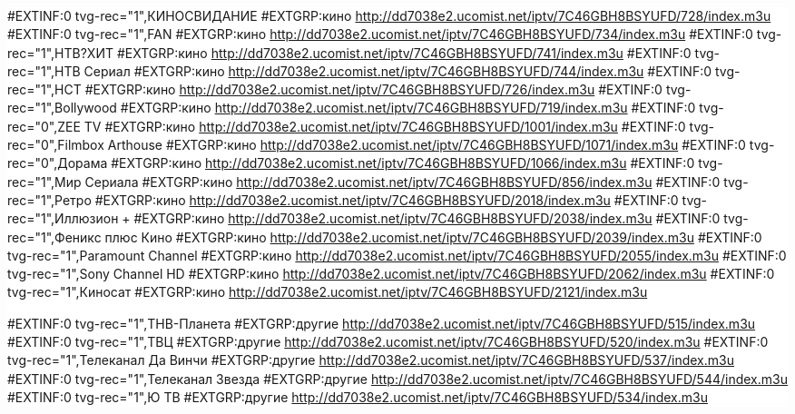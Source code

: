 #EXTINF:0 tvg-rec="1",КИНОСВИДАНИЕ
#EXTGRP:кино
http://dd7038e2.ucomist.net/iptv/7C46GBH8BSYUFD/728/index.m3u
#EXTINF:0 tvg-rec="1",FAN
#EXTGRP:кино
http://dd7038e2.ucomist.net/iptv/7C46GBH8BSYUFD/734/index.m3u
#EXTINF:0 tvg-rec="1",НТВ?ХИТ
#EXTGRP:кино
http://dd7038e2.ucomist.net/iptv/7C46GBH8BSYUFD/741/index.m3u
#EXTINF:0 tvg-rec="1",НТВ Сериал
#EXTGRP:кино
http://dd7038e2.ucomist.net/iptv/7C46GBH8BSYUFD/744/index.m3u
#EXTINF:0 tvg-rec="1",НСТ
#EXTGRP:кино
http://dd7038e2.ucomist.net/iptv/7C46GBH8BSYUFD/726/index.m3u
#EXTINF:0 tvg-rec="1",Bollywood
#EXTGRP:кино
http://dd7038e2.ucomist.net/iptv/7C46GBH8BSYUFD/719/index.m3u
#EXTINF:0 tvg-rec="0",ZEE TV
#EXTGRP:кино
http://dd7038e2.ucomist.net/iptv/7C46GBH8BSYUFD/1001/index.m3u
#EXTINF:0 tvg-rec="0",Filmbox Arthouse
#EXTGRP:кино
http://dd7038e2.ucomist.net/iptv/7C46GBH8BSYUFD/1071/index.m3u
#EXTINF:0 tvg-rec="0",Дорама
#EXTGRP:кино
http://dd7038e2.ucomist.net/iptv/7C46GBH8BSYUFD/1066/index.m3u
#EXTINF:0 tvg-rec="1",Мир Сериала
#EXTGRP:кино
http://dd7038e2.ucomist.net/iptv/7C46GBH8BSYUFD/856/index.m3u
#EXTINF:0 tvg-rec="1",Ретро
#EXTGRP:кино
http://dd7038e2.ucomist.net/iptv/7C46GBH8BSYUFD/2018/index.m3u
#EXTINF:0 tvg-rec="1",Иллюзион +
#EXTGRP:кино
http://dd7038e2.ucomist.net/iptv/7C46GBH8BSYUFD/2038/index.m3u
#EXTINF:0 tvg-rec="1",Феникс плюс Кино
#EXTGRP:кино
http://dd7038e2.ucomist.net/iptv/7C46GBH8BSYUFD/2039/index.m3u
#EXTINF:0 tvg-rec="1",Paramount Channel
#EXTGRP:кино
http://dd7038e2.ucomist.net/iptv/7C46GBH8BSYUFD/2055/index.m3u
#EXTINF:0 tvg-rec="1",Sony Channel HD
#EXTGRP:кино
http://dd7038e2.ucomist.net/iptv/7C46GBH8BSYUFD/2062/index.m3u
#EXTINF:0 tvg-rec="1",Киносат
#EXTGRP:кино
http://dd7038e2.ucomist.net/iptv/7C46GBH8BSYUFD/2121/index.m3u

#EXTINF:0 tvg-rec="1",ТНВ-Планета
#EXTGRP:другие
http://dd7038e2.ucomist.net/iptv/7C46GBH8BSYUFD/515/index.m3u
#EXTINF:0 tvg-rec="1",ТВЦ
#EXTGRP:другие
http://dd7038e2.ucomist.net/iptv/7C46GBH8BSYUFD/520/index.m3u
#EXTINF:0 tvg-rec="1",Телеканал Да Винчи
#EXTGRP:другие
http://dd7038e2.ucomist.net/iptv/7C46GBH8BSYUFD/537/index.m3u
#EXTINF:0 tvg-rec="1",Телеканал Звезда
#EXTGRP:другие
http://dd7038e2.ucomist.net/iptv/7C46GBH8BSYUFD/544/index.m3u
#EXTINF:0 tvg-rec="1",Ю ТВ
#EXTGRP:другие
http://dd7038e2.ucomist.net/iptv/7C46GBH8BSYUFD/534/index.m3u